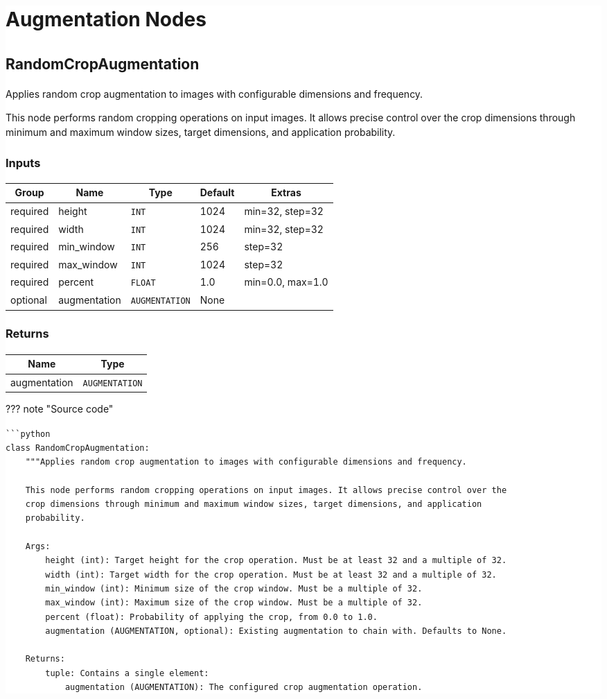 # Augmentation Nodes

## RandomCropAugmentation

Applies random crop augmentation to images with configurable dimensions and frequency.

This node performs random cropping operations on input images. It allows precise control over the
crop dimensions through minimum and maximum window sizes, target dimensions, and application
probability.

### Inputs

| Group    | Name         | Type           | Default | Extras           |
| -------- | ------------ | -------------- | ------- | ---------------- |
| required | height       | `INT`          | 1024    | min=32, step=32  |
| required | width        | `INT`          | 1024    | min=32, step=32  |
| required | min_window   | `INT`          | 256     | step=32          |
| required | max_window   | `INT`          | 1024    | step=32          |
| required | percent      | `FLOAT`        | 1.0     | min=0.0, max=1.0 |
| optional | augmentation | `AUGMENTATION` | None    |                  |

### Returns

| Name         | Type           |
| ------------ | -------------- |
| augmentation | `AUGMENTATION` |

??? note "Source code"

    ```python
    class RandomCropAugmentation:
        """Applies random crop augmentation to images with configurable dimensions and frequency.

        This node performs random cropping operations on input images. It allows precise control over the
        crop dimensions through minimum and maximum window sizes, target dimensions, and application
        probability.

        Args:
            height (int): Target height for the crop operation. Must be at least 32 and a multiple of 32.
            width (int): Target width for the crop operation. Must be at least 32 and a multiple of 32.
            min_window (int): Minimum size of the crop window. Must be a multiple of 32.
            max_window (int): Maximum size of the crop window. Must be a multiple of 32.
            percent (float): Probability of applying the crop, from 0.0 to 1.0.
            augmentation (AUGMENTATION, optional): Existing augmentation to chain with. Defaults to None.

        Returns:
            tuple: Contains a single element:
                augmentation (AUGMENTATION): The configured crop augmentation operation.
